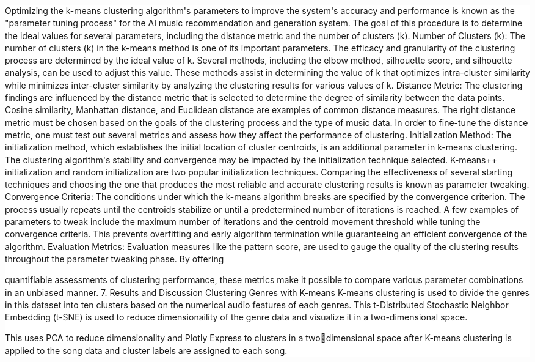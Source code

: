 Optimizing the k-means clustering algorithm's parameters to improve the system's accuracy and performance is known as the "parameter tuning process" 
for the AI music recommendation and generation system. The goal of this procedure is to determine the ideal values for several parameters, including the 
distance metric and the number of clusters (k). 
Number of Clusters (k):
The number of clusters (k) in the k-means method is one of its important parameters. The efficacy and granularity of the clustering process are determined 
by the ideal value of k. Several methods, including the elbow method, silhouette score, and silhouette analysis, can be used to adjust this value. These methods 
assist in determining the value of k that optimizes intra-cluster similarity while minimizes inter-cluster similarity by analyzing the clustering results for various 
values of k.
Distance Metric:
The clustering findings are influenced by the distance metric that is selected to determine the degree of similarity between the data points. Cosine similarity, 
Manhattan distance, and Euclidean distance are examples of common distance measures. The right distance metric must be chosen based on the goals of the 
clustering process and the type of music data. In order to fine-tune the distance metric, one must test out several metrics and assess how they affect the 
performance of clustering.
Initialization Method:
The initialization method, which establishes the initial location of cluster centroids, is an additional parameter in k-means clustering. The clustering algorithm's 
stability and convergence may be impacted by the initialization technique selected. K-means++ initialization and random initialization are two popular 
initialization techniques. Comparing the effectiveness of several starting techniques and choosing the one that produces the most reliable and accurate 
clustering results is known as parameter tweaking.
Convergence Criteria:
The conditions under which the k-means algorithm breaks are specified by the  convergence criterion. The process usually repeats until the centroids stabilize or 
until a predetermined number of iterations is reached. A few examples of parameters to tweak include the maximum number of iterations and the centroid 
movement threshold while tuning the convergence criteria. This prevents overfitting and early algorithm termination while guaranteeing an efficient 
convergence of the algorithm.
Evaluation Metrics:
Evaluation measures like the pattern score, are used to gauge the quality of the clustering results throughout the parameter tweaking phase. By offering 

quantifiable assessments of clustering performance, these metrics make it possible to compare various parameter combinations in an unbiased manner.
7. Results and Discussion
Clustering Genres with K-means
K-means clustering is used to divide the genres in this dataset into ten clusters based on the numerical audio features of each genres. This t-Distributed 
Stochastic Neighbor Embedding (t-SNE) is used to reduce dimensionaility of the genre data and visualize it in a two-dimensional space.

This uses PCA to reduce dimensionality and Plotly Express to clusters in a twodimensional space after K-means clustering is applied to the song data and cluster 
labels are assigned to each song.
